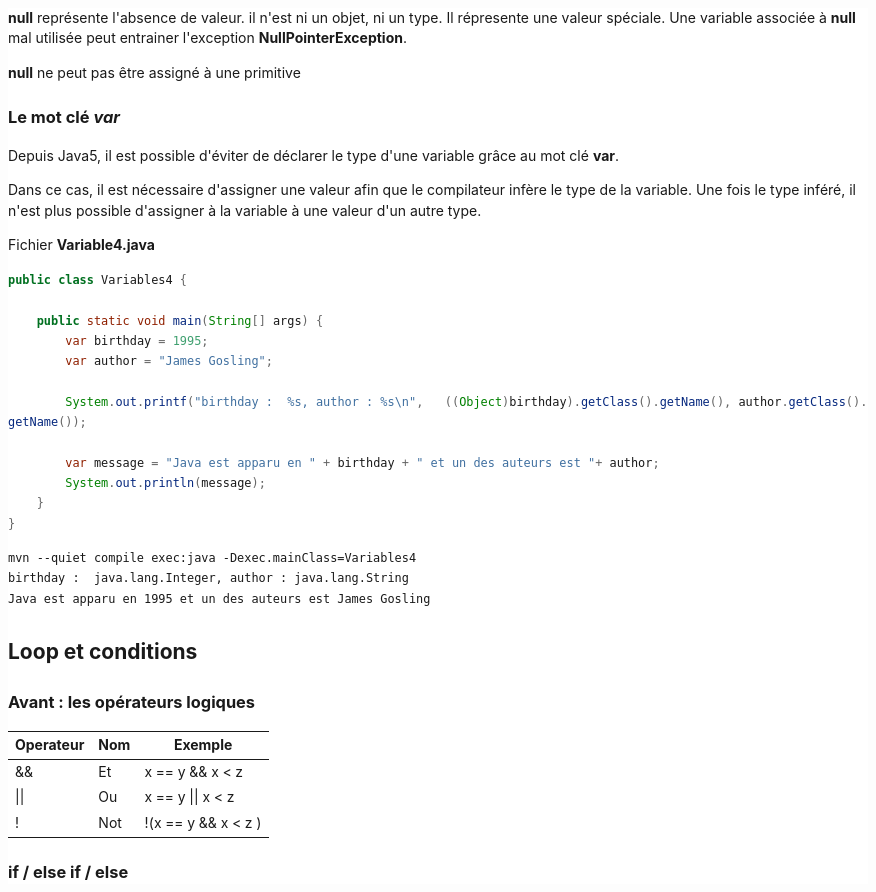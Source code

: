 **null** représente l'absence de valeur. il n'est ni un objet, ni un type. Il répresente une valeur spéciale.
Une variable associée à **null** mal utilisée peut entrainer l'exception **NullPointerException**.

**null** ne peut pas être assigné à une primitive

### Le mot clé *var*
Depuis Java5, il est possible d'éviter de déclarer le type d'une variable grâce au mot clé **var**.

Dans ce cas, il est nécessaire d'assigner une valeur afin que le compilateur infère le type de la variable.
Une fois le type inféré, il n'est plus possible d'assigner à la variable à une valeur d'un autre type.

Fichier **Variable4.java**

```java
public class Variables4 {

    public static void main(String[] args) {
        var birthday = 1995;
        var author = "James Gosling";

        System.out.printf("birthday :  %s, author : %s\n",   ((Object)birthday).getClass().getName(), author.getClass().getName());

        var message = "Java est apparu en " + birthday + " et un des auteurs est "+ author;
        System.out.println(message);
    }
}

```

```shell
mvn --quiet compile exec:java -Dexec.mainClass=Variables4
birthday :  java.lang.Integer, author : java.lang.String
Java est apparu en 1995 et un des auteurs est James Gosling
```

## Loop et conditions

### Avant : les opérateurs logiques ###

| Operateur            | Nom  | Exemple                    |
|----------------------|------|----------------------------|
| &&                   | Et   | x == y && x < z            |
| &#124;&#124;         | Ou   | x == y &#124;&#124; x < z  |
| !                    | Not  | !(x == y && x < z  )       |   


### if / else if / else

